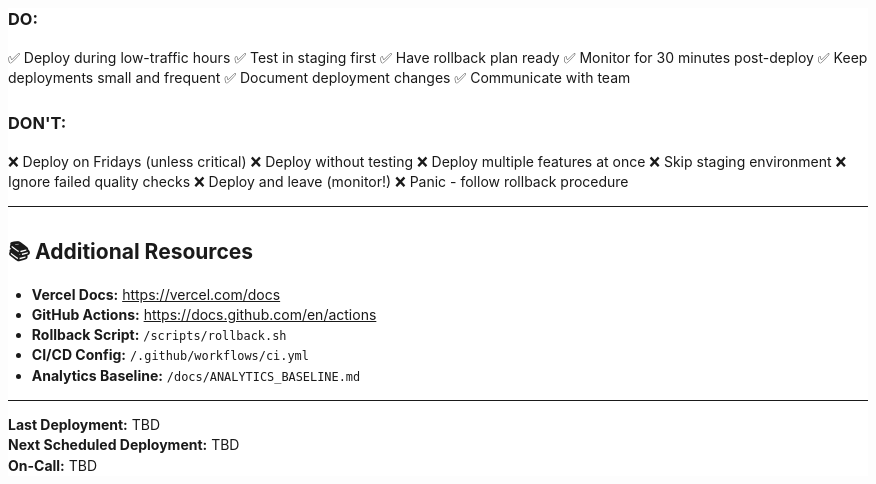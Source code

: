 ### **DO:**

✅ Deploy during low-traffic hours
✅ Test in staging first
✅ Have rollback plan ready
✅ Monitor for 30 minutes post-deploy
✅ Keep deployments small and frequent
✅ Document deployment changes
✅ Communicate with team

### **DON'T:**

❌ Deploy on Fridays (unless critical)
❌ Deploy without testing
❌ Deploy multiple features at once
❌ Skip staging environment
❌ Ignore failed quality checks
❌ Deploy and leave (monitor!)
❌ Panic - follow rollback procedure

---

## 📚 **Additional Resources**

- **Vercel Docs:** https://vercel.com/docs
- **GitHub Actions:** https://docs.github.com/en/actions
- **Rollback Script:** `/scripts/rollback.sh`
- **CI/CD Config:** `/.github/workflows/ci.yml`
- **Analytics Baseline:** `/docs/ANALYTICS_BASELINE.md`

---

**Last Deployment:** TBD  
**Next Scheduled Deployment:** TBD  
**On-Call:** TBD
